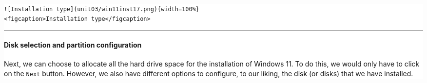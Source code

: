    ![Installation type](unit03/win11inst17.png){width=100%}
    <figcaption>Installation type</figcaption>
</figure>

---

#### Disk selection and partition configuration

Next, we can choose to allocate all the hard drive space for the installation of Windows 11. To do this, we would only have to click on the `Next` button. However, we also have different options to configure, to our liking, the disk (or disks) that we have installed.

<figure markdown="span">